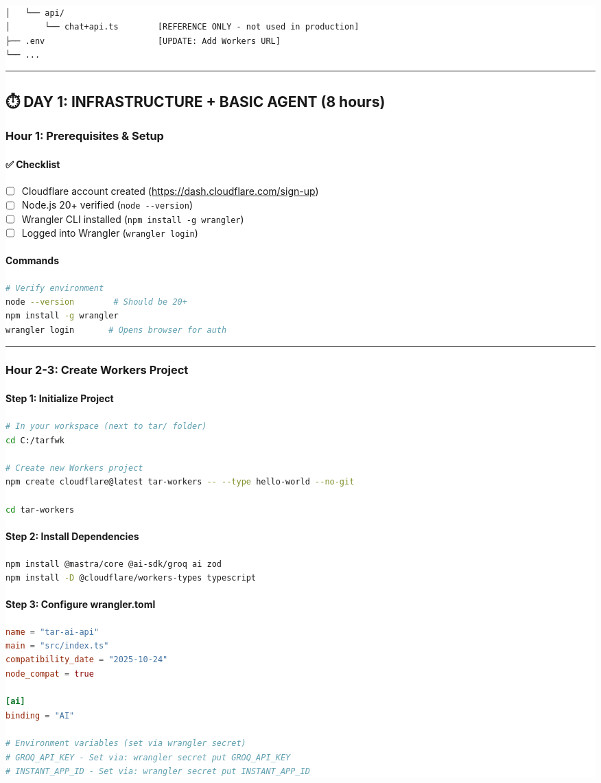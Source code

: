 ```
│   └── api/
│       └── chat+api.ts        [REFERENCE ONLY - not used in production]
├── .env                       [UPDATE: Add Workers URL]
└── ...
```

---

## ⏱️ DAY 1: INFRASTRUCTURE + BASIC AGENT (8 hours)

### Hour 1: Prerequisites & Setup

#### ✅ Checklist
- [ ] Cloudflare account created (https://dash.cloudflare.com/sign-up)
- [ ] Node.js 20+ verified (`node --version`)
- [ ] Wrangler CLI installed (`npm install -g wrangler`)
- [ ] Logged into Wrangler (`wrangler login`)

#### Commands
```bash
# Verify environment
node --version        # Should be 20+
npm install -g wrangler
wrangler login       # Opens browser for auth
```

---

### Hour 2-3: Create Workers Project

#### Step 1: Initialize Project
```bash
# In your workspace (next to tar/ folder)
cd C:/tarfwk

# Create new Workers project
npm create cloudflare@latest tar-workers -- --type hello-world --no-git

cd tar-workers
```

#### Step 2: Install Dependencies
```bash
npm install @mastra/core @ai-sdk/groq ai zod
npm install -D @cloudflare/workers-types typescript
```

#### Step 3: Configure wrangler.toml
```toml
name = "tar-ai-api"
main = "src/index.ts"
compatibility_date = "2025-10-24"
node_compat = true

[ai]
binding = "AI"

# Environment variables (set via wrangler secret)
# GROQ_API_KEY - Set via: wrangler secret put GROQ_API_KEY
# INSTANT_APP_ID - Set via: wrangler secret put INSTANT_APP_ID
```
